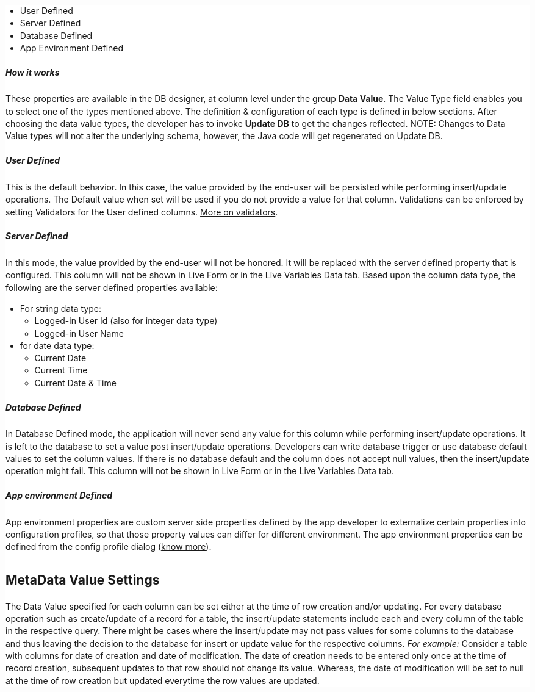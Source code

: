 - User Defined
- Server Defined
- Database Defined
- App Environment Defined

##### How it works

These properties are available in the DB designer, at column level under the group **Data Value**. The Value Type field enables you to select one of the types mentioned above. The definition & configuration of each type is defined in below sections. After choosing the data value types, the developer has to invoke **Update DB** to get the changes reflected. NOTE: Changes to Data Value types will not alter the underlying schema, however, the Java code will get regenerated on Update DB.

##### User Defined

This is the default behavior. In this case, the value provided by the end-user will be persisted while performing insert/update operations. The Default value when set will be used if you do not provide a value for that column. Validations can be enforced by setting Validators for the User defined columns. [More on validators](#validators).

##### Server Defined

In this mode, the value provided by the end-user will not be honored. It will be replaced with the server defined property that is configured. This column will not be shown in Live Form or in the Live Variables Data tab. Based upon the column data type, the following are the server defined properties available:

- For string data type:
    - Logged-in User Id (also for integer data type)
    - Logged-in User Name
- for date data type:
    - Current Date
    - Current Time
    - Current Date & Time

##### Database Defined

In Database Defined mode, the application will never send any value for this column while performing insert/update operations. It is left to the database to set a value post insert/update operations. Developers can write database trigger or use database default values to set the column values. If there is no database default and the column does not accept null values, then the insert/update operation might fail. This column will not be shown in Live Form or in the Live Variables Data tab.

##### App environment Defined

App environment properties are custom server side properties defined by the app developer to externalize certain properties into configuration profiles, so that those property values can differ for different environment. The app environment properties can be defined from the config profile dialog ([know more](/learn/how-tos/using-app-environment-properties/)).

## MetaData Value Settings

The Data Value specified for each column can be set either at the time of row creation and/or updating. For every database operation such as create/update of a record for a table, the insert/update statements include each and every column of the table in the respective query. There might be cases where the insert/update may not pass values for some columns to the database and thus leaving the decision to the database for insert or update value for the respective columns. _For example:_ Consider a table with columns for date of creation and date of modification. The date of creation needs to be entered only once at the time of record creation, subsequent updates to that row should not change its value. Whereas, the date of modification will be set to null at the time of row creation but updated everytime the row values are updated.
